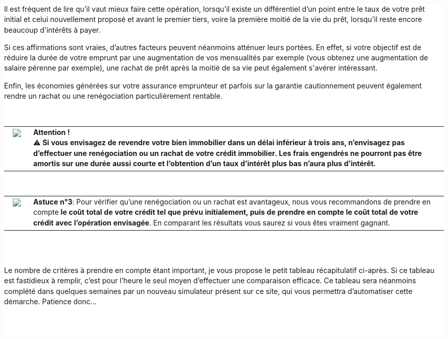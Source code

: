 Il est fréquent de lire qu’il vaut mieux faire cette opération, lorsqu’il existe un différentiel d’un point entre le taux de votre prêt initial et celui nouvellement proposé et avant le premier tiers, voire la première moitié de la vie du prêt, lorsqu’il reste encore beaucoup d'intérêts à payer.

Si ces affirmations sont vraies, d’autres facteurs peuvent néanmoins atténuer leurs portées. En effet, si votre objectif est de réduire la durée de votre emprunt par une augmentation de vos mensualités par exemple (vous obtenez une augmentation de salaire pérenne par exemple), une rachat de prêt après la moitié de sa vie peut également s'avérer intéressant. 

Enfin, les économies générées sur votre assurance emprunteur et parfois sur la garantie cautionnement peuvent également rendre un rachat ou une renégociation particulièrement rentable.

<br>
<table class="hoverTable">
<tr>
</tr>
<tr>
<td> <img src="/img/Investastuces-warning.png" align="center" style="width:100px;" hspace="10"/>
<td>  <b>Attention !</b>
<br>
&#9888; <b>Si vous envisagez de revendre votre bien immobilier dans un délai inférieur à trois ans, n’envisagez pas d’effectuer une renégociation ou un rachat de votre crédit immobilier. Les frais engendrés ne pourront pas être amortis sur une durée aussi courte et l’obtention d’un taux d’intérêt plus bas n’aura plus d’intérêt.</b>
</tr>
</table>
<br>

<table class="hoverTable">
<tr>
</tr>
<tr>
<td> <img src="/img/Investastuces-lightbulb-plural.png" align="center" style="width:100px;" hspace="10"/>
<td>  <b>Astuce n°3</b>:
Pour vérifier qu’une renégociation ou un rachat est avantageux, nous vous recommandons de prendre en compte <b>le coût total de votre crédit tel que prévu initialement, puis de prendre en compte le coût total de votre crédit avec l’opération envisagée</b>. En comparant les résultats vous saurez si vous êtes vraiment gagnant.
</tr>
</table>
<br>
<br>


Le nombre de critères à prendre en compte étant important, je vous propose le petit tableau récapitulatif ci-après.
Si ce tableau est fastidieux à remplir, c’est pour l’heure le seul moyen d’effectuer une comparaison efficace. 
Ce tableau sera néanmoins complété dans quelques semaines par un nouveau simulateur présent sur ce site, qui vous permettra d’automatiser cette démarche. Patience donc...


<br>
<br>

